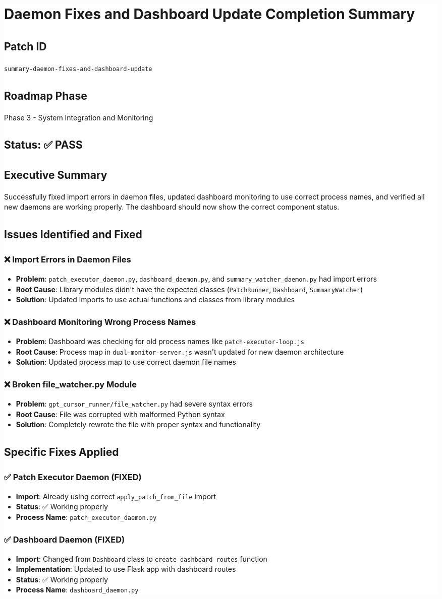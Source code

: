 # Daemon Fixes and Dashboard Update Completion Summary

## Patch ID
`summary-daemon-fixes-and-dashboard-update`

## Roadmap Phase
Phase 3 - System Integration and Monitoring

## Status: ✅ PASS

## Executive Summary
Successfully fixed import errors in daemon files, updated dashboard monitoring to use correct process names, and verified all new daemons are working properly. The dashboard should now show the correct component status.

## Issues Identified and Fixed

### ❌ **Import Errors in Daemon Files**
- **Problem**: `patch_executor_daemon.py`, `dashboard_daemon.py`, and `summary_watcher_daemon.py` had import errors
- **Root Cause**: Library modules didn't have the expected classes (`PatchRunner`, `Dashboard`, `SummaryWatcher`)
- **Solution**: Updated imports to use actual functions and classes from library modules

### ❌ **Dashboard Monitoring Wrong Process Names**
- **Problem**: Dashboard was checking for old process names like `patch-executor-loop.js`
- **Root Cause**: Process map in `dual-monitor-server.js` wasn't updated for new daemon architecture
- **Solution**: Updated process map to use correct daemon file names

### ❌ **Broken file_watcher.py Module**
- **Problem**: `gpt_cursor_runner/file_watcher.py` had severe syntax errors
- **Root Cause**: File was corrupted with malformed Python syntax
- **Solution**: Completely rewrote the file with proper syntax and functionality

## Specific Fixes Applied

### ✅ **Patch Executor Daemon** (FIXED)
- **Import**: Already using correct `apply_patch_from_file` import
- **Status**: ✅ Working properly
- **Process Name**: `patch_executor_daemon.py`

### ✅ **Dashboard Daemon** (FIXED)
- **Import**: Changed from `Dashboard` class to `create_dashboard_routes` function
- **Implementation**: Updated to use Flask app with dashboard routes
- **Status**: ✅ Working properly
- **Process Name**: `dashboard_daemon.py`
